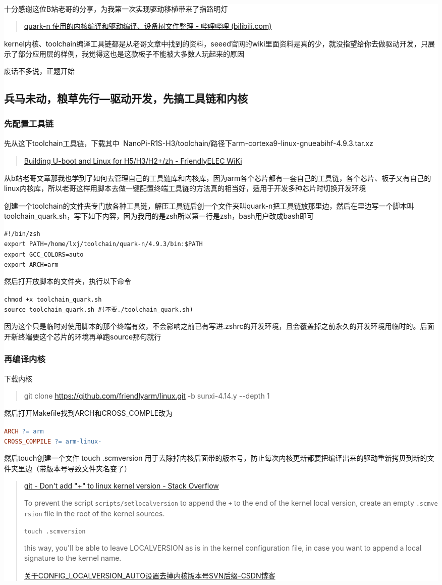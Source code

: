 十分感谢这位B站老哥的分享，为我第一次实现驱动移植带来了指路明灯

> [quark-n 使用的内核编译和驱动编译、设备树文件整理 - 哔哩哔哩 (bilibili.com)](https://www.bilibili.com/read/cv20249329/?spm_id_from=333.999.collection.opus.click)

kernel内核、toolchain编译工具链都是从老哥文章中找到的资料，seeed官网的wiki里面资料是真的少，就没指望给你去做驱动开发，只展示了部分应用层的样例，我觉得这也是这款板子不能被大多数人玩起来的原因

废话不多说，正题开始

## 兵马未动，粮草先行—驱动开发，先搞工具链和内核

### 先配置工具链

先从这下toolchain工具链，下载其中  NanoPi-R1S-H3/toolchain/路径下arm-cortexa9-linux-gnueabihf-4.9.3.tar.xz 

> [Building U-boot and Linux for H5/H3/H2+/zh - FriendlyELEC WiKi](https://wiki.friendlyelec.com/wiki/index.php/Building_U-boot_and_Linux_for_H5/H3/H2+/zh)

从b站老哥文章那我也学到了如何去管理自己的工具链库和内核库，因为arm各个芯片都有一套自己的工具链，各个芯片、板子又有自己的linux内核库，所以老哥这样用脚本去做一键配置终端工具链的方法真的相当好，适用于开发多种芯片时切换开发环境

创建一个toolchain的文件夹专门放各种工具链，解压工具链后创一个文件夹叫quark-n把工具链放那里边，然后在里边写一个脚本叫toolchain_quark.sh，写下如下内容，因为我用的是zsh所以第一行是zsh，bash用户改成bash即可

```shell
#!/bin/zsh
export PATH=/home/lxj/toolchain/quark-n/4.9.3/bin:$PATH
export GCC_COLORS=auto
export ARCH=arm
```

然后打开放脚本的文件夹，执行以下命令

```shell
chmod +x toolchain_quark.sh
source toolchain_quark.sh #(不要./toolchain_quark.sh)
```

因为这个只是临时对使用脚本的那个终端有效，不会影响之前已有写进.zshrc的开发环境，且会覆盖掉之前永久的开发环境用临时的。后面开新终端要这个芯片的环境再单跑source那句就行

### 再编译内核

下载内核

> git clone https://github.com/friendlyarm/linux.git -b sunxi-4.14.y --depth 1

然后打开Makefile找到ARCH和CROSS_COMPLE改为

```makefile
ARCH ?= arm
CROSS_COMPILE ?= arm-linux- 
```

然后touch创建一个文件 touch .scmversion 用于去除掉内核后面带的版本号，防止每次内核更新都要把编译出来的驱动重新拷贝到新的文件夹里边（带版本号导致文件夹名变了）

> [git - Don't add "+" to linux kernel version - Stack Overflow](https://stackoverflow.com/questions/19333918/dont-add-to-linux-kernel-version)
> 
> To prevent the script `scripts/setlocalversion` to append the `+` to the end of the kernel local version, create an empty `.scmversion` file in the root of the kernel sources.
> 
> ```
> touch .scmversion
> ```
> 
> this way, you'll be able to leave LOCALVERSION as is in the kernel configuration file, in case you want to append a local signature to the kernel name.
> 
> [关于CONFIG_LOCALVERSION_AUTO设置去掉内核版本号SVN后缀-CSDN博客](https://blog.csdn.net/gqb_driver/article/details/8444528)